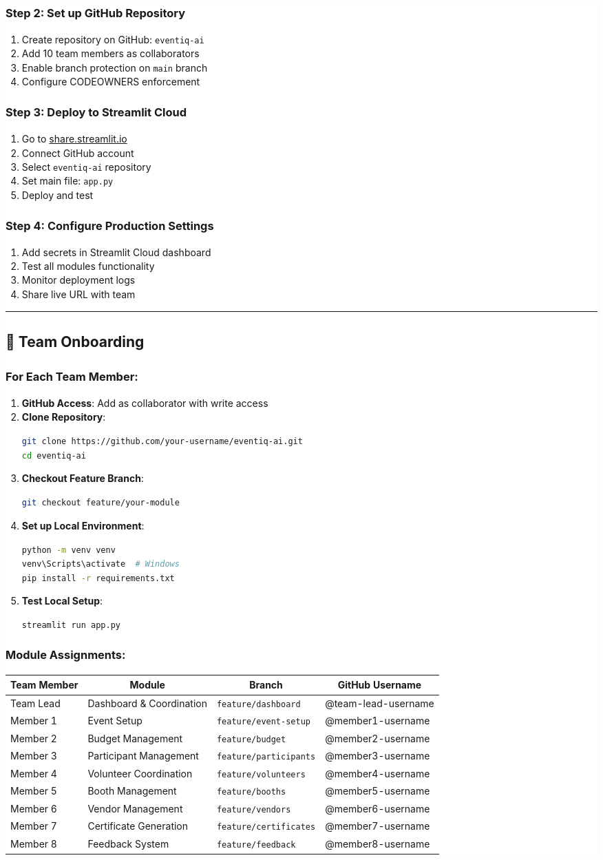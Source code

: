 ### **Step 2: Set up GitHub Repository**
1. Create repository on GitHub: `eventiq-ai`
2. Add 10 team members as collaborators
3. Enable branch protection on `main` branch
4. Configure CODEOWNERS enforcement

### **Step 3: Deploy to Streamlit Cloud**
1. Go to [share.streamlit.io](https://share.streamlit.io)
2. Connect GitHub account
3. Select `eventiq-ai` repository
4. Set main file: `app.py`
5. Deploy and test

### **Step 4: Configure Production Settings**
1. Add secrets in Streamlit Cloud dashboard
2. Test all modules functionality
3. Monitor deployment logs
4. Share live URL with team

---

## 👥 **Team Onboarding**

### **For Each Team Member:**
1. **GitHub Access**: Add as collaborator with write access
2. **Clone Repository**:
   ```bash
   git clone https://github.com/your-username/eventiq-ai.git
   cd eventiq-ai
   ```
3. **Checkout Feature Branch**:
   ```bash
   git checkout feature/your-module
   ```
4. **Set up Local Environment**:
   ```bash
   python -m venv venv
   venv\Scripts\activate  # Windows
   pip install -r requirements.txt
   ```
5. **Test Local Setup**:
   ```bash
   streamlit run app.py
   ```

### **Module Assignments:**
| Team Member | Module | Branch | GitHub Username |
|-------------|---------|---------|-----------------|
| Team Lead | Dashboard & Coordination | `feature/dashboard` | @team-lead-username |
| Member 1 | Event Setup | `feature/event-setup` | @member1-username |
| Member 2 | Budget Management | `feature/budget` | @member2-username |
| Member 3 | Participant Management | `feature/participants` | @member3-username |
| Member 4 | Volunteer Coordination | `feature/volunteers` | @member4-username |
| Member 5 | Booth Management | `feature/booths` | @member5-username |
| Member 6 | Vendor Management | `feature/vendors` | @member6-username |
| Member 7 | Certificate Generation | `feature/certificates` | @member7-username |
| Member 8 | Feedback System | `feature/feedback` | @member8-username |